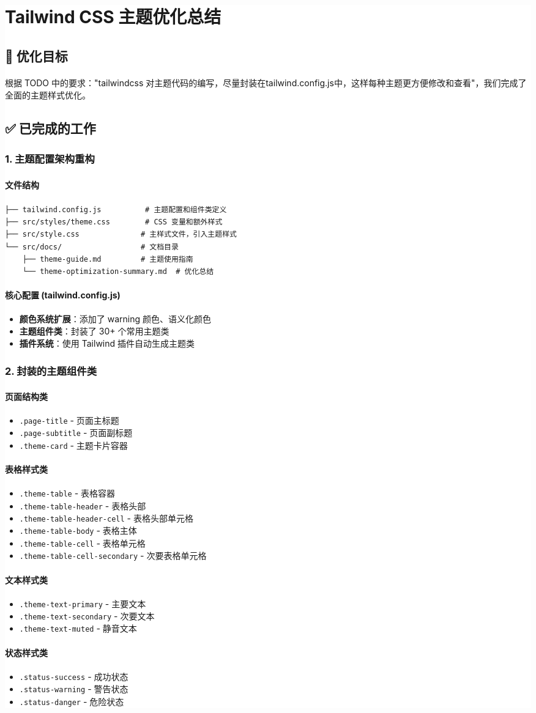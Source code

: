 # Tailwind CSS 主题优化总结

## 🎯 优化目标

根据 TODO 中的要求："tailwindcss 对主题代码的编写，尽量封装在tailwind.config.js中，这样每种主题更方便修改和查看"，我们完成了全面的主题样式优化。

## ✅ 已完成的工作

### 1. 主题配置架构重构

#### 文件结构
```
├── tailwind.config.js          # 主题配置和组件类定义
├── src/styles/theme.css        # CSS 变量和额外样式
├── src/style.css              # 主样式文件，引入主题样式
└── src/docs/                  # 文档目录
    ├── theme-guide.md         # 主题使用指南
    └── theme-optimization-summary.md  # 优化总结
```

#### 核心配置 (tailwind.config.js)
- **颜色系统扩展**：添加了 warning 颜色、语义化颜色
- **主题组件类**：封装了 30+ 个常用主题类
- **插件系统**：使用 Tailwind 插件自动生成主题类

### 2. 封装的主题组件类

#### 页面结构类
- `.page-title` - 页面主标题
- `.page-subtitle` - 页面副标题
- `.theme-card` - 主题卡片容器

#### 表格样式类
- `.theme-table` - 表格容器
- `.theme-table-header` - 表格头部
- `.theme-table-header-cell` - 表格头部单元格
- `.theme-table-body` - 表格主体
- `.theme-table-cell` - 表格单元格
- `.theme-table-cell-secondary` - 次要表格单元格

#### 文本样式类
- `.theme-text-primary` - 主要文本
- `.theme-text-secondary` - 次要文本
- `.theme-text-muted` - 静音文本

#### 状态样式类
- `.status-success` - 成功状态
- `.status-warning` - 警告状态
- `.status-danger` - 危险状态
